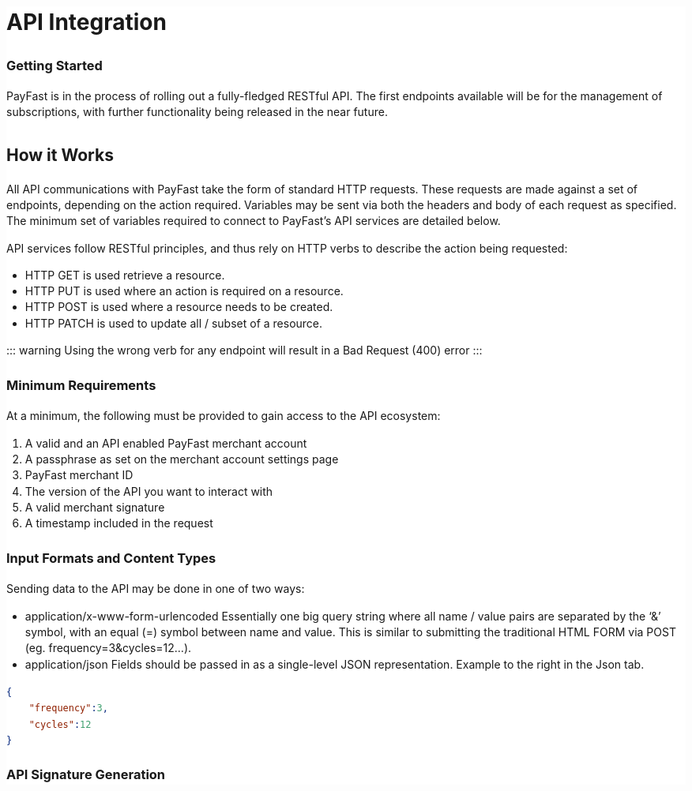# API Integration

### Getting Started
PayFast is in the process of rolling out a fully-fledged RESTful API. The first endpoints available will be for the management of subscriptions, with further functionality being released in the near future.

## How it Works
All API communications with PayFast take the form of standard HTTP requests. These requests are made against a set of endpoints, depending on the action required. Variables may be sent via both the headers and body of each request as specified. The minimum set of variables required to connect to PayFast’s API services are detailed below.

API services follow RESTful principles, and thus rely on HTTP verbs to describe the action being requested:
- HTTP GET is used retrieve a resource.
- HTTP PUT is used where an action is required on a resource.
- HTTP POST is used where a resource needs to be created.
- HTTP PATCH is used to update all / subset of a resource.

::: warning 
Using the wrong verb for any endpoint will result in a Bad Request (400) error
:::

### Minimum Requirements
At a minimum, the following must be provided to gain access to the API ecosystem:
1. A valid and an API enabled PayFast merchant account
2. A passphrase as set on the merchant account settings page
3. PayFast merchant ID
4. The version of the API you want to interact with
5. A valid merchant signature
6. A timestamp included in the request

### Input Formats and Content Types
Sending data to the API may be done in one of two ways:
- application/x-www-form-urlencoded Essentially one big query string where all name / value pairs are separated by the ‘&’ symbol, with an equal (=) symbol between name and value. This is similar to submitting the traditional HTML FORM via POST (eg. frequency=3&cycles=12…).
- application/json Fields should be passed in as a single-level JSON representation. Example to the right in the Json tab.

```JSON
{
    "frequency":3,
    "cycles":12
}
```

### API Signature Generation
